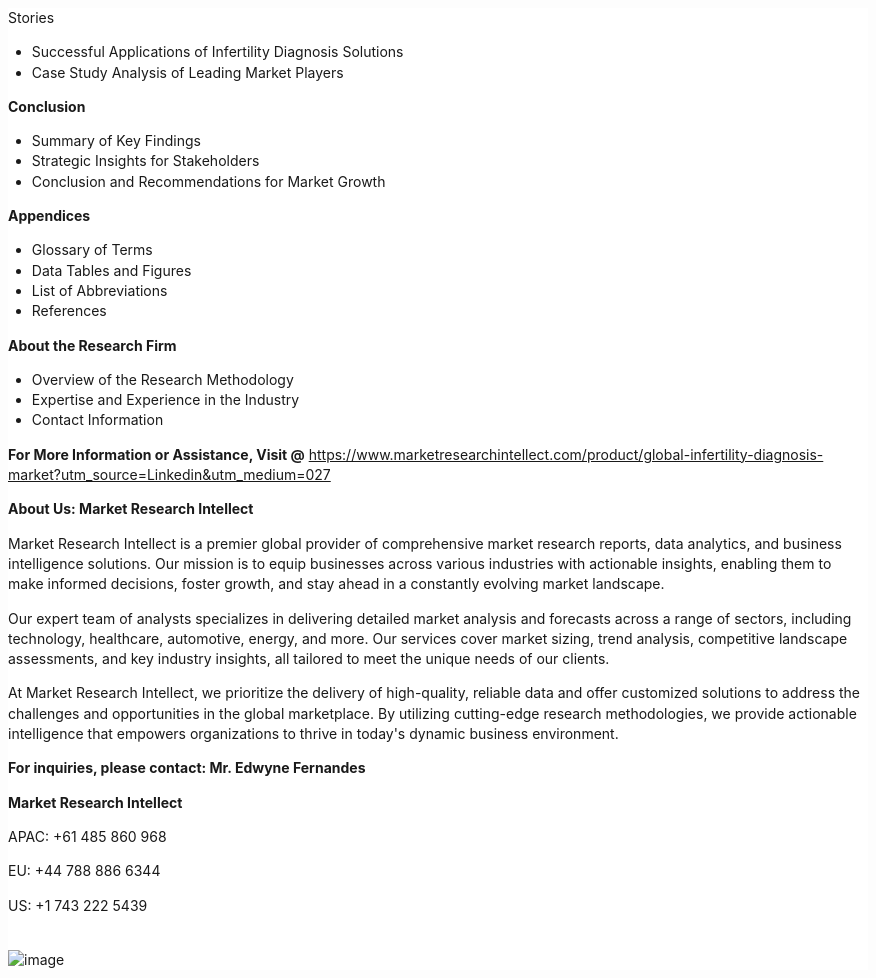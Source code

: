Stories</strong></p><ul><li>Successful Applications of Infertility Diagnosis Solutions</li><li>Case Study Analysis of Leading Market Players</li></ul><p><strong>Conclusion</strong></p><ul><li>Summary of Key Findings</li><li>Strategic Insights for Stakeholders</li><li>Conclusion and Recommendations for Market Growth</li></ul><p><strong>Appendices</strong></p><ul><li>Glossary of Terms</li><li>Data Tables and Figures</li><li>List of Abbreviations</li><li>References</li></ul><p><strong>About the Research Firm</strong></p><ul><li>Overview of the Research Methodology</li><li>Expertise and Experience in the Industry</li><li>Contact Information</li></ul></div><div class="article-main__content" data-test-id="publishing-text-block"><p><span class="font-[700]"><strong>For More Information or Assistance, Visit @</strong>&nbsp;<a href="https://www.marketresearchintellect.com/product/global-infertility-diagnosis-market?utm_source=Linkedin&utm_medium=027">https://www.marketresearchintellect.com/product/global-infertility-diagnosis-market?utm_source=Linkedin&utm_medium=027</a></span></p><p><strong>About Us: Market Research Intellect</strong></p><p>Market Research Intellect is a premier global provider of comprehensive market research reports, data analytics, and business intelligence solutions. Our mission is to equip businesses across various industries with actionable insights, enabling them to make informed decisions, foster growth, and stay ahead in a constantly evolving market landscape.</p><p>Our expert team of analysts specializes in delivering detailed market analysis and forecasts across a range of sectors, including technology, healthcare, automotive, energy, and more. Our services cover market sizing, trend analysis, competitive landscape assessments, and key industry insights, all tailored to meet the unique needs of our clients.</p><p>At Market Research Intellect, we prioritize the delivery of high-quality, reliable data and offer customized solutions to address the challenges and opportunities in the global marketplace. By utilizing cutting-edge research methodologies, we provide actionable intelligence that empowers organizations to thrive in today's dynamic business environment.</p><p><strong>For inquiries, please contact: Mr. Edwyne Fernandes</strong></p><p><strong>Market Research Intellect</strong></p><p>APAC: +61 485 860 968</p><p>EU: +44 788 886 6344</p><p>US: +1 743 222 5439</p></div><div class="article-main__content" data-test-id="publishing-text-block">&nbsp;</div>
![image](https://github.com/user-attachments/assets/b9eb9ed9-3917-4e65-a4be-227a664fcc9f)
